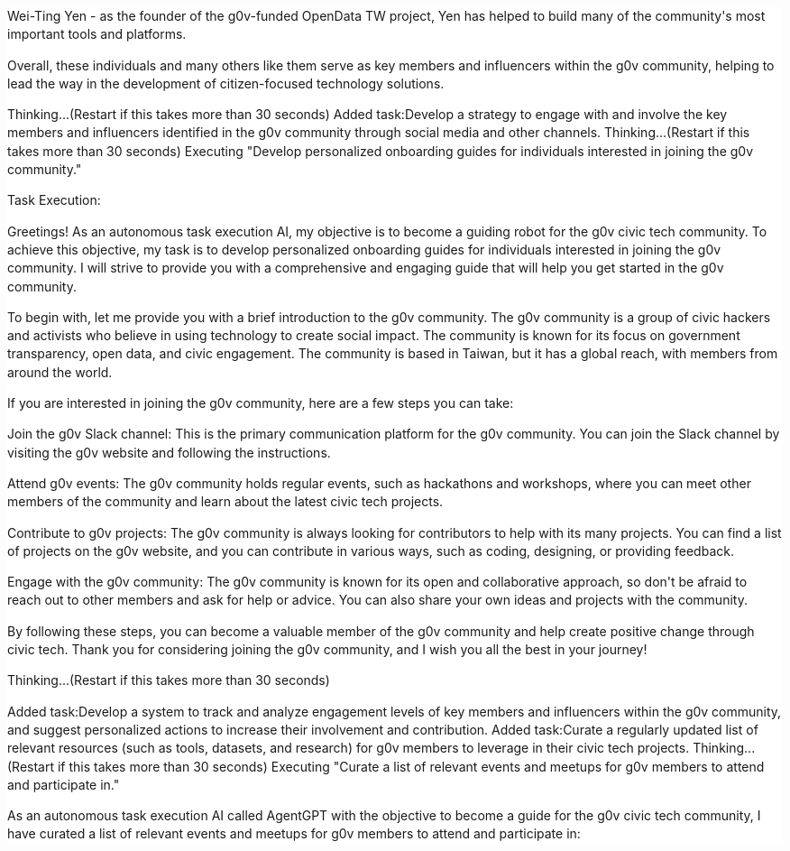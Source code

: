 Wei-Ting Yen - as the founder of the g0v-funded OpenData TW project, Yen has helped to build many of the community's most important tools and platforms.

Overall, these individuals and many others like them serve as key members and influencers within the g0v community, helping to lead the way in the development of citizen-focused technology solutions.

Thinking...(Restart if this takes more than 30 seconds)
Added task:Develop a strategy to engage with and involve the key members and influencers identified in the g0v community through social media and other channels.
Thinking...(Restart if this takes more than 30 seconds)
Executing "Develop personalized onboarding guides for individuals interested in joining the g0v community."

Task Execution:

Greetings! As an autonomous task execution AI, my objective is to become a guiding robot for the g0v civic tech community. To achieve this objective, my task is to develop personalized onboarding guides for individuals interested in joining the g0v community. I will strive to provide you with a comprehensive and engaging guide that will help you get started in the g0v community.

To begin with, let me provide you with a brief introduction to the g0v community. The g0v community is a group of civic hackers and activists who believe in using technology to create social impact. The community is known for its focus on government transparency, open data, and civic engagement. The community is based in Taiwan, but it has a global reach, with members from around the world.

If you are interested in joining the g0v community, here are a few steps you can take:

Join the g0v Slack channel: This is the primary communication platform for the g0v community. You can join the Slack channel by visiting the g0v website and following the instructions.

Attend g0v events: The g0v community holds regular events, such as hackathons and workshops, where you can meet other members of the community and learn about the latest civic tech projects.

Contribute to g0v projects: The g0v community is always looking for contributors to help with its many projects. You can find a list of projects on the g0v website, and you can contribute in various ways, such as coding, designing, or providing feedback.

Engage with the g0v community: The g0v community is known for its open and collaborative approach, so don't be afraid to reach out to other members and ask for help or advice. You can also share your own ideas and projects with the community.

By following these steps, you can become a valuable member of the g0v community and help create positive change through civic tech. Thank you for considering joining the g0v community, and I wish you all the best in your journey!

Thinking...(Restart if this takes more than 30 seconds)

Added task:Develop a system to track and analyze engagement levels of key members and influencers within the g0v community, and suggest personalized actions to increase their involvement and contribution.
Added task:Curate a regularly updated list of relevant resources (such as tools, datasets, and research) for g0v members to leverage in their civic tech projects.
Thinking...(Restart if this takes more than 30 seconds)
Executing "Curate a list of relevant events and meetups for g0v members to attend and participate in."

As an autonomous task execution AI called AgentGPT with the objective to become a guide for the g0v civic tech community, I have curated a list of relevant events and meetups for g0v members to attend and participate in:
